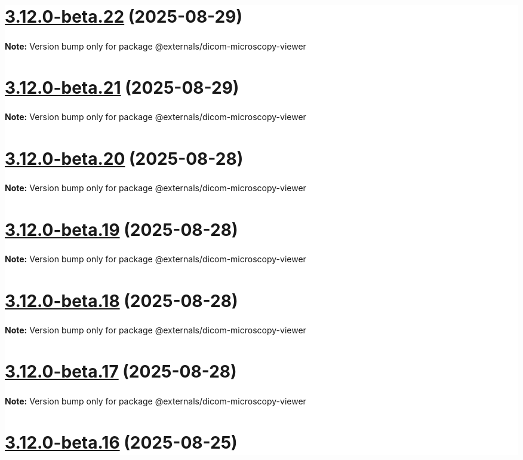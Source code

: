



# [3.12.0-beta.22](https://github.com/OHIF/Viewers/compare/v3.12.0-beta.21...v3.12.0-beta.22) (2025-08-29)

**Note:** Version bump only for package @externals/dicom-microscopy-viewer





# [3.12.0-beta.21](https://github.com/OHIF/Viewers/compare/v3.12.0-beta.20...v3.12.0-beta.21) (2025-08-29)

**Note:** Version bump only for package @externals/dicom-microscopy-viewer





# [3.12.0-beta.20](https://github.com/OHIF/Viewers/compare/v3.12.0-beta.19...v3.12.0-beta.20) (2025-08-28)

**Note:** Version bump only for package @externals/dicom-microscopy-viewer





# [3.12.0-beta.19](https://github.com/OHIF/Viewers/compare/v3.12.0-beta.18...v3.12.0-beta.19) (2025-08-28)

**Note:** Version bump only for package @externals/dicom-microscopy-viewer





# [3.12.0-beta.18](https://github.com/OHIF/Viewers/compare/v3.12.0-beta.17...v3.12.0-beta.18) (2025-08-28)

**Note:** Version bump only for package @externals/dicom-microscopy-viewer





# [3.12.0-beta.17](https://github.com/OHIF/Viewers/compare/v3.12.0-beta.16...v3.12.0-beta.17) (2025-08-28)

**Note:** Version bump only for package @externals/dicom-microscopy-viewer





# [3.12.0-beta.16](https://github.com/OHIF/Viewers/compare/v3.12.0-beta.15...v3.12.0-beta.16) (2025-08-25)
